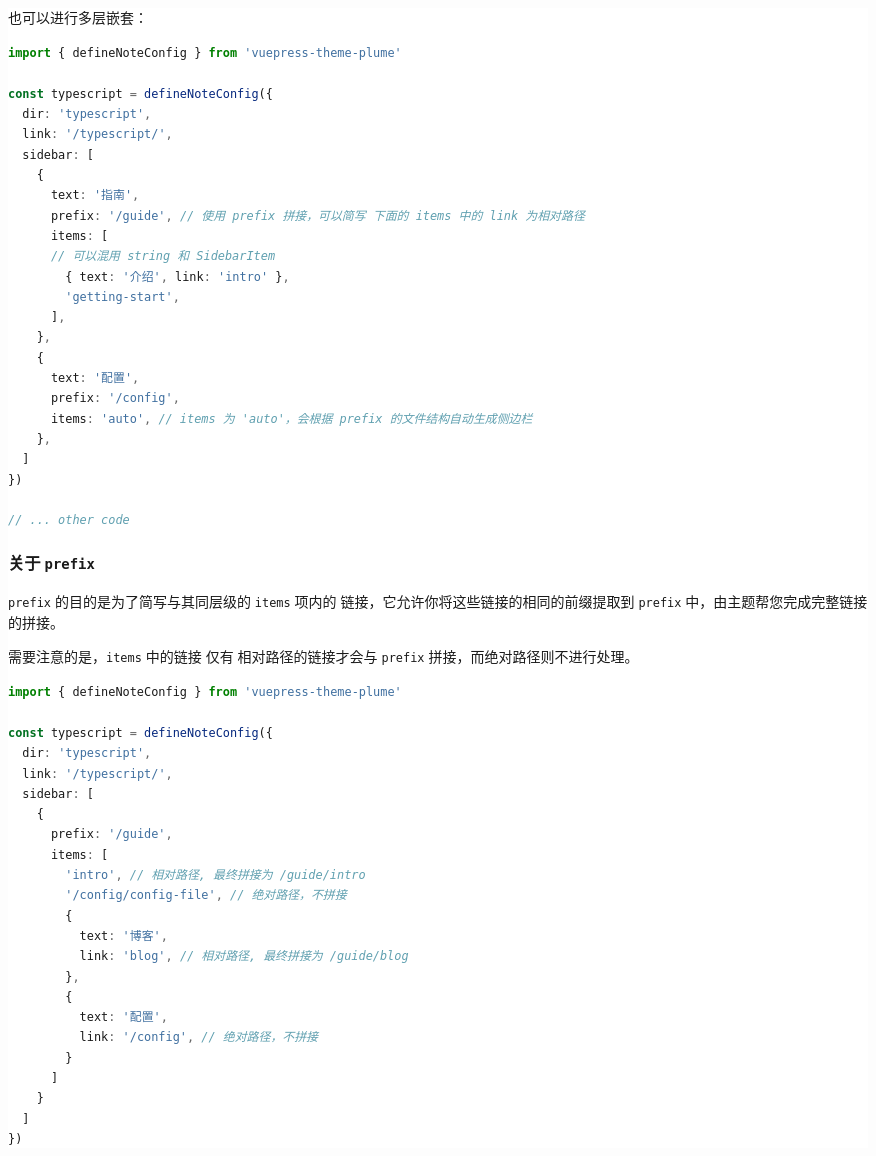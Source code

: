 也可以进行多层嵌套：

```ts title=".vuepress/notes.ts"  twoslash
import { defineNoteConfig } from 'vuepress-theme-plume'

const typescript = defineNoteConfig({
  dir: 'typescript',
  link: '/typescript/',
  sidebar: [
    {
      text: '指南',
      prefix: '/guide', // 使用 prefix 拼接，可以简写 下面的 items 中的 link 为相对路径
      items: [
      // 可以混用 string 和 SidebarItem
        { text: '介绍', link: 'intro' },
        'getting-start',
      ],
    },
    {
      text: '配置',
      prefix: '/config',
      items: 'auto', // items 为 'auto'，会根据 prefix 的文件结构自动生成侧边栏
    },
  ]
})

// ... other code
```

### 关于 `prefix`

`prefix` 的目的是为了简写与其同层级的 `items` 项内的 链接，它允许你将这些链接的相同的前缀提取到
`prefix` 中，由主题帮您完成完整链接的拼接。

需要注意的是，`items` 中的链接 仅有 相对路径的链接才会与 `prefix` 拼接，而绝对路径则不进行处理。

```ts title=".vuepress/notes.ts" twoslash
import { defineNoteConfig } from 'vuepress-theme-plume'

const typescript = defineNoteConfig({
  dir: 'typescript',
  link: '/typescript/',
  sidebar: [
    {
      prefix: '/guide',
      items: [
        'intro', // 相对路径, 最终拼接为 /guide/intro
        '/config/config-file', // 绝对路径，不拼接
        {
          text: '博客',
          link: 'blog', // 相对路径, 最终拼接为 /guide/blog
        },
        {
          text: '配置',
          link: '/config', // 绝对路径，不拼接
        }
      ]
    }
  ]
})
```
